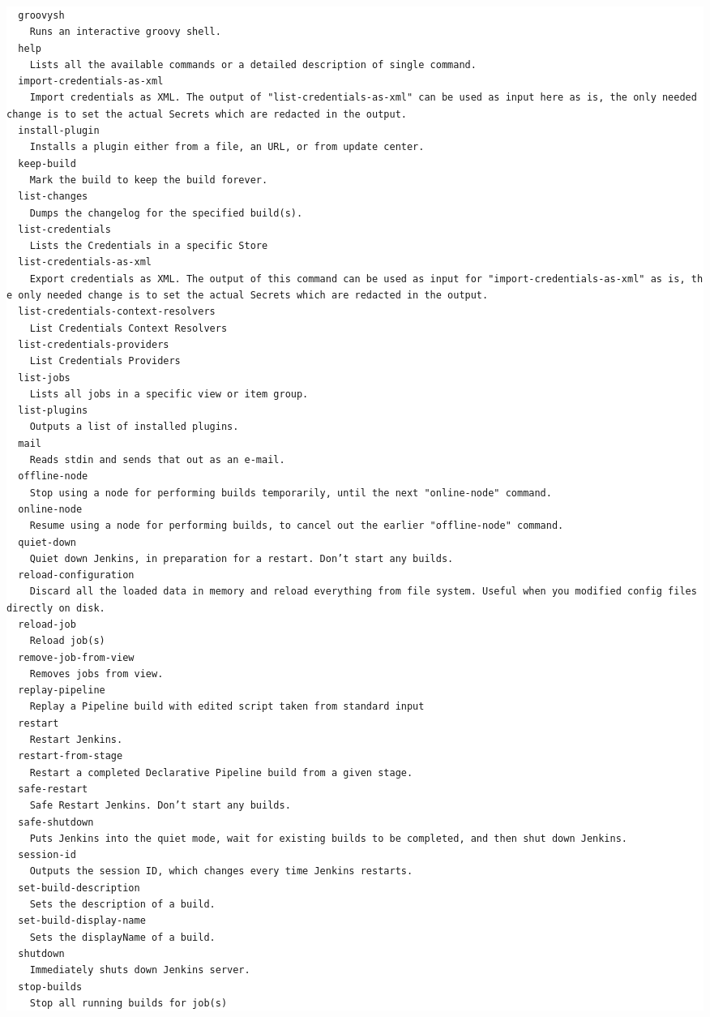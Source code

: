 ```
  groovysh
    Runs an interactive groovy shell.
  help
    Lists all the available commands or a detailed description of single command.
  import-credentials-as-xml
    Import credentials as XML. The output of "list-credentials-as-xml" can be used as input here as is, the only needed change is to set the actual Secrets which are redacted in the output.
  install-plugin
    Installs a plugin either from a file, an URL, or from update center. 
  keep-build
    Mark the build to keep the build forever.
  list-changes
    Dumps the changelog for the specified build(s).
  list-credentials
    Lists the Credentials in a specific Store
  list-credentials-as-xml
    Export credentials as XML. The output of this command can be used as input for "import-credentials-as-xml" as is, the only needed change is to set the actual Secrets which are redacted in the output.
  list-credentials-context-resolvers
    List Credentials Context Resolvers
  list-credentials-providers
    List Credentials Providers
  list-jobs
    Lists all jobs in a specific view or item group.
  list-plugins
    Outputs a list of installed plugins.
  mail
    Reads stdin and sends that out as an e-mail.
  offline-node
    Stop using a node for performing builds temporarily, until the next "online-node" command.
  online-node
    Resume using a node for performing builds, to cancel out the earlier "offline-node" command.
  quiet-down
    Quiet down Jenkins, in preparation for a restart. Don’t start any builds.
  reload-configuration
    Discard all the loaded data in memory and reload everything from file system. Useful when you modified config files directly on disk.
  reload-job
    Reload job(s)
  remove-job-from-view
    Removes jobs from view.
  replay-pipeline
    Replay a Pipeline build with edited script taken from standard input
  restart
    Restart Jenkins.
  restart-from-stage
    Restart a completed Declarative Pipeline build from a given stage.
  safe-restart
    Safe Restart Jenkins. Don’t start any builds.
  safe-shutdown
    Puts Jenkins into the quiet mode, wait for existing builds to be completed, and then shut down Jenkins.
  session-id
    Outputs the session ID, which changes every time Jenkins restarts.
  set-build-description
    Sets the description of a build.
  set-build-display-name
    Sets the displayName of a build.
  shutdown
    Immediately shuts down Jenkins server.
  stop-builds
    Stop all running builds for job(s)
```